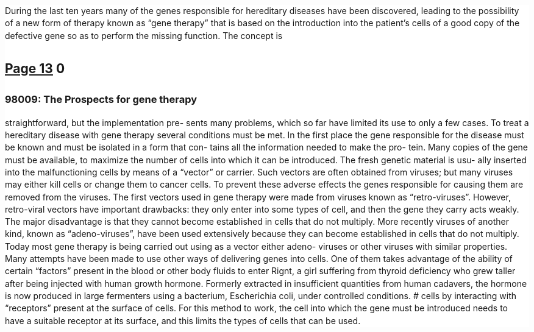 During the last ten years many of the genes 
responsible for hereditary diseases have been 
discovered, leading to the possibility of a new 
form of therapy known as “gene therapy” that 
is based on the introduction into the patient’s 
cells of a good copy of the defective gene so as 
to perform the missing function. The concept is

## [Page 13](098006engo.pdf#page=13) 0

### 98009: The Prospects for gene therapy

straightforward, but the implementation pre- 
sents many problems, which so far have limited 
its use to only a few cases. 
To treat a hereditary disease with gene therapy 
several conditions must be met. In the first place 
the gene responsible for the disease must be 
known and must be isolated in a form that con- 
tains all the information needed to make the pro- 
tein. Many copies of the gene must be available, 
to maximize the number of cells into which it can 
be introduced. The fresh genetic material is usu- 
ally inserted into the malfunctioning cells by 
means of a “vector” or carrier. Such vectors are 
often obtained from viruses; but many viruses 
may either kill cells or change them to cancer 
cells. To prevent these adverse effects the genes 
responsible for causing them are removed from 
the viruses. 
The first vectors used in gene therapy were 
made from viruses known as “retro-viruses”. 
However, retro-viral vectors have important 
drawbacks: they only enter into some types of 
cell, and then the gene they carry acts weakly. The 
major disadvantage is that they cannot become 
established in cells that do not multiply. More 
recently viruses of another kind, known as 
“adeno-viruses”, have been used extensively 
because they can become established in cells that 
do not multiply. Today most gene therapy is 
being carried out using as a vector either adeno- 
viruses or other viruses with similar properties. 
Many attempts have been made to use other 
ways of delivering genes into cells. One of them 
takes advantage of the ability of certain “factors” 
present in the blood or other body fluids to enter 
Rignt, a girl suffering from 
thyroid deficiency who grew 
taller after being injected with 
human growth hormone. 
Formerly extracted in 
insufficient quantities from 
human cadavers, the hormone 
is now produced in large 
fermenters using a bacterium, 
Escherichia coli, under 
controlled conditions. # 
cells by interacting with “receptors” present at the 
surface of cells. For this method to work, the 
cell into which the gene must be introduced needs 
to have a suitable receptor at its surface, and this 
limits the types of cells that can be used. 
